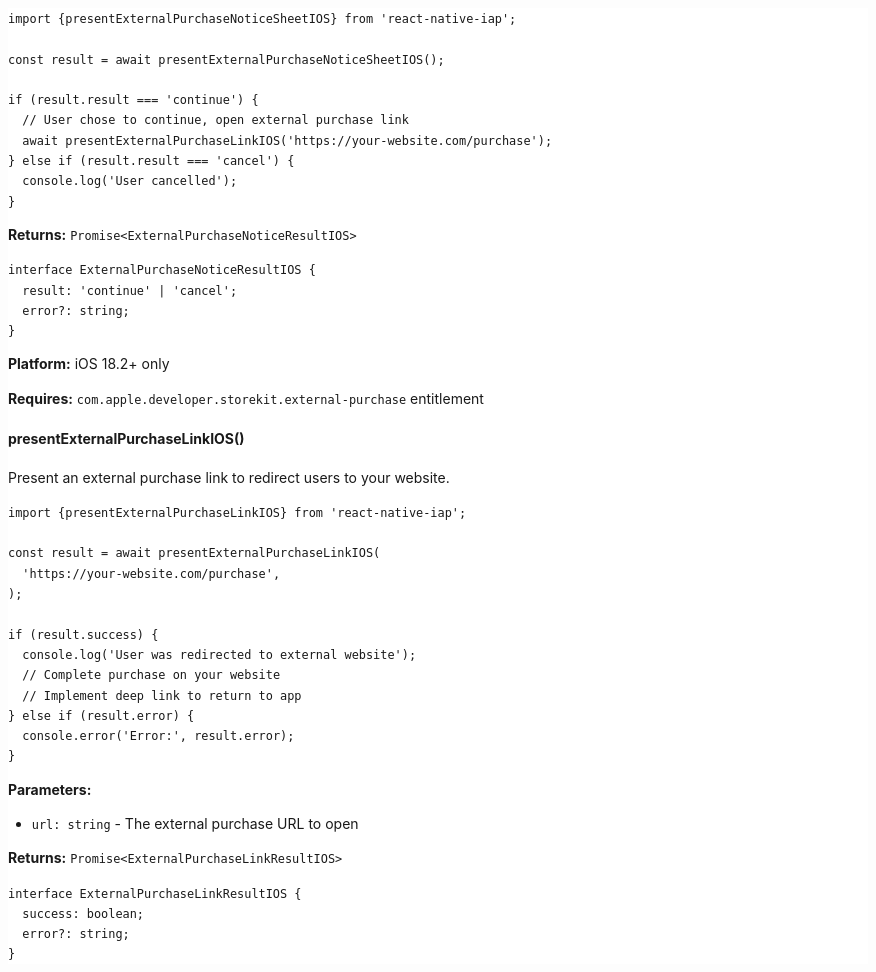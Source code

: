 ```tsx
import {presentExternalPurchaseNoticeSheetIOS} from 'react-native-iap';

const result = await presentExternalPurchaseNoticeSheetIOS();

if (result.result === 'continue') {
  // User chose to continue, open external purchase link
  await presentExternalPurchaseLinkIOS('https://your-website.com/purchase');
} else if (result.result === 'cancel') {
  console.log('User cancelled');
}
```

**Returns:** `Promise<ExternalPurchaseNoticeResultIOS>`

```tsx
interface ExternalPurchaseNoticeResultIOS {
  result: 'continue' | 'cancel';
  error?: string;
}
```

**Platform:** iOS 18.2+ only

**Requires:** `com.apple.developer.storekit.external-purchase` entitlement

#### presentExternalPurchaseLinkIOS()

Present an external purchase link to redirect users to your website.

```tsx
import {presentExternalPurchaseLinkIOS} from 'react-native-iap';

const result = await presentExternalPurchaseLinkIOS(
  'https://your-website.com/purchase',
);

if (result.success) {
  console.log('User was redirected to external website');
  // Complete purchase on your website
  // Implement deep link to return to app
} else if (result.error) {
  console.error('Error:', result.error);
}
```

**Parameters:**

- `url: string` - The external purchase URL to open

**Returns:** `Promise<ExternalPurchaseLinkResultIOS>`

```tsx
interface ExternalPurchaseLinkResultIOS {
  success: boolean;
  error?: string;
}
```

